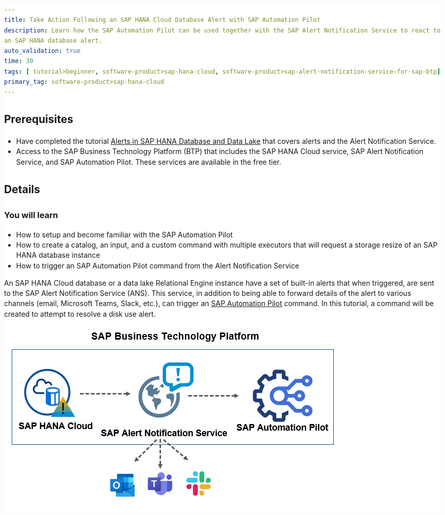 ```yaml
---
title: Take Action Following an SAP HANA Cloud Database Alert with SAP Automation Pilot
description: Learn how the SAP Automation Pilot can be used together with the SAP Alert Notification Service to react to an SAP HANA database alert.
auto_validation: true
time: 30
tags: [ tutorial>beginner, software-product>sap-hana-cloud, software-product>sap-alert-notification-service-for-sap-btp]
primary_tag: software-product>sap-hana-cloud
---
```


## Prerequisites
 - Have completed the tutorial [Alerts in SAP HANA Database and Data Lake](hana-cloud-alerts) that covers alerts and the Alert Notification Service.
 - Access to the SAP Business Technology Platform (BTP) that includes the SAP HANA Cloud service, SAP Alert Notification Service, and SAP Automation Pilot.  These services are available in the free tier.

## Details
### You will learn
  - How to setup and become familiar with the SAP Automation Pilot
  - How to create a catalog, an input, and a custom command with multiple executors that will request a storage resize of an SAP HANA database instance
  - How to trigger an SAP Automation Pilot command from the Alert Notification Service

An SAP HANA Cloud database or a data lake Relational Engine instance have a set of built-in alerts that when triggered, are sent to the SAP Alert Notification Service (ANS).  This service, in addition to being able to forward details of the alert to various channels (email, Microsoft Teams, Slack, etc.), can trigger an [SAP Automation Pilot](https://discovery-center.cloud.sap/serviceCatalog/automation-pilot?region=all) command.  In this tutorial, a command will be created to attempt to resolve a disk use alert.

![overview](overview.png)
